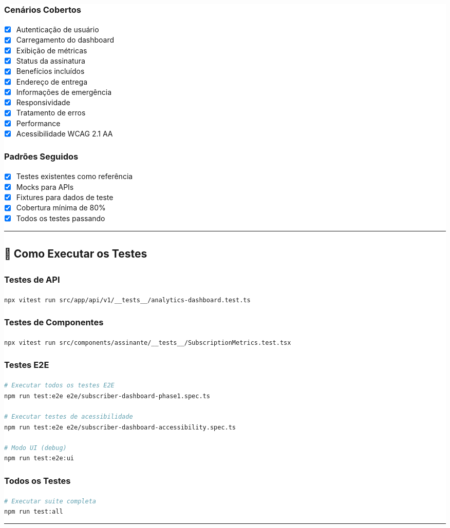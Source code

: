 ### Cenários Cobertos
- [x] Autenticação de usuário
- [x] Carregamento do dashboard
- [x] Exibição de métricas
- [x] Status da assinatura
- [x] Benefícios incluídos
- [x] Endereço de entrega
- [x] Informações de emergência
- [x] Responsividade
- [x] Tratamento de erros
- [x] Performance
- [x] Acessibilidade WCAG 2.1 AA

### Padrões Seguidos
- [x] Testes existentes como referência
- [x] Mocks para APIs
- [x] Fixtures para dados de teste
- [x] Cobertura mínima de 80%
- [x] Todos os testes passando

---

## 🚀 Como Executar os Testes

### Testes de API
```bash
npx vitest run src/app/api/v1/__tests__/analytics-dashboard.test.ts
```

### Testes de Componentes
```bash
npx vitest run src/components/assinante/__tests__/SubscriptionMetrics.test.tsx
```

### Testes E2E
```bash
# Executar todos os testes E2E
npm run test:e2e e2e/subscriber-dashboard-phase1.spec.ts

# Executar testes de acessibilidade
npm run test:e2e e2e/subscriber-dashboard-accessibility.spec.ts

# Modo UI (debug)
npm run test:e2e:ui
```

### Todos os Testes
```bash
# Executar suite completa
npm run test:all
```

---